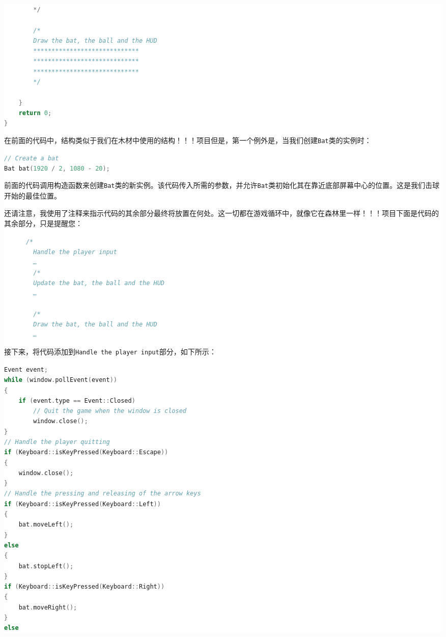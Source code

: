 ```cpp
        */

        /*
        Draw the bat, the ball and the HUD
        *****************************
        *****************************
        *****************************
        */

    }
    return 0;
}
```

在前面的代码中，结构类似于我们在木材中使用的结构！！！项目但是，第一个例外是，当我们创建`Bat`类的实例时：

```cpp
// Create a bat
Bat bat(1920 / 2, 1080 - 20);
```

前面的代码调用构造函数来创建`Bat`类的新实例。该代码传入所需的参数，并允许`Bat`类初始化其在靠近底部屏幕中心的位置。这是我们击球开始的最佳位置。

还请注意，我使用了注释来指示代码的其余部分最终将放置在何处。这一切都在游戏循环中，就像它在森林里一样！！！项目下面是代码的其余部分，只是提醒您：

```cpp
      /*
        Handle the player input
        …
        /*
        Update the bat, the ball and the HUD
        …

        /*
        Draw the bat, the ball and the HUD
        …
```

接下来，将代码添加到`Handle the player input`部分，如下所示：

```cpp
Event event;
while (window.pollEvent(event))
{
    if (event.type == Event::Closed)
        // Quit the game when the window is closed
        window.close();
}
// Handle the player quitting
if (Keyboard::isKeyPressed(Keyboard::Escape))
{
    window.close();
}
// Handle the pressing and releasing of the arrow keys
if (Keyboard::isKeyPressed(Keyboard::Left))
{
    bat.moveLeft();
}
else
{
    bat.stopLeft();
}
if (Keyboard::isKeyPressed(Keyboard::Right))
{
    bat.moveRight();
}
else
```